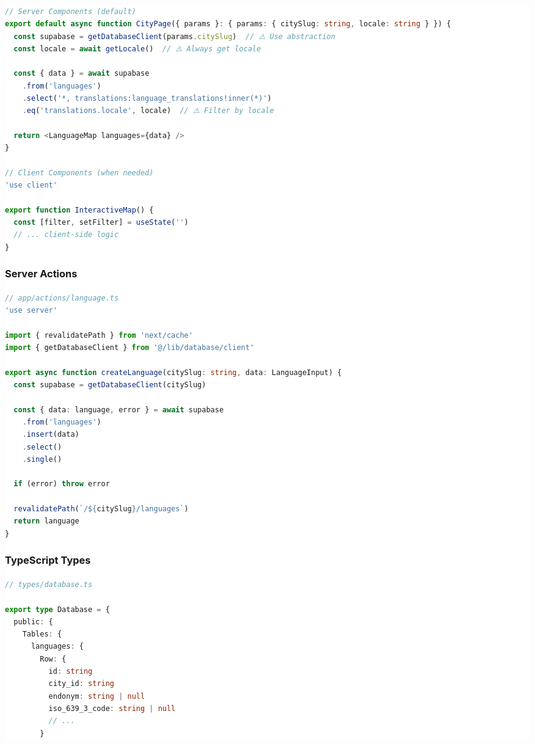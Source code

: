 ```typescript
// Server Components (default)
export default async function CityPage({ params }: { params: { citySlug: string, locale: string } }) {
  const supabase = getDatabaseClient(params.citySlug)  // ⚠️ Use abstraction
  const locale = await getLocale()  // ⚠️ Always get locale

  const { data } = await supabase
    .from('languages')
    .select('*, translations:language_translations!inner(*)')
    .eq('translations.locale', locale)  // ⚠️ Filter by locale

  return <LanguageMap languages={data} />
}

// Client Components (when needed)
'use client'

export function InteractiveMap() {
  const [filter, setFilter] = useState('')
  // ... client-side logic
}
```

### Server Actions

```typescript
// app/actions/language.ts
'use server'

import { revalidatePath } from 'next/cache'
import { getDatabaseClient } from '@/lib/database/client'

export async function createLanguage(citySlug: string, data: LanguageInput) {
  const supabase = getDatabaseClient(citySlug)

  const { data: language, error } = await supabase
    .from('languages')
    .insert(data)
    .select()
    .single()

  if (error) throw error

  revalidatePath(`/${citySlug}/languages`)
  return language
}
```

### TypeScript Types

```typescript
// types/database.ts

export type Database = {
  public: {
    Tables: {
      languages: {
        Row: {
          id: string
          city_id: string
          endonym: string | null
          iso_639_3_code: string | null
          // ...
        }
```